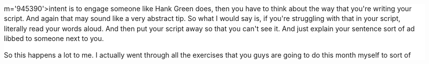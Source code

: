   m='945390'>intent</span> <span m='945920'>is</span> <span m='946140'>to</span>
  <span m='946660'>engage</span> <span m='947090'>someone</span> <span
  m='947380'>like</span> <span m='947810'>Hank Green</span> <span
  m='948110'>does,</span> <span m='948860'>then</span> <span
  m='949080'>you</span> <span m='949170'>have</span> <span m='949340'>to</span>
  <span m='949460'>think</span> <span m='949670'>about</span> <span
  m='950310'>the</span> <span m='950440'>way</span> <span m='950690'>that</span>
  <span m='950840'>you're</span> <span m='951040'>writing</span> <span
  m='951730'>your</span> <span m='951910'>script.</span> <span
  m='952350'>And</span> <span m='954170'>again</span> <span
  m='954570'>that</span> <span m='954760'>may</span> <span
  m='954920'>sound</span> <span m='955150'>like</span> <span m='955290'>a</span>
  <span m='955340'>very</span> <span m='955640'>abstract</span> <span
  m='956430'>tip.</span> <span m='956810'>So</span> <span m='957610'>what</span>
  <span m='957790'>I</span> <span m='957860'>would</span> <span
  m='958020'>say</span> <span m='958130'>is,</span> <span m='958230'>if</span>
  <span m='958350'>you're</span> <span m='958490'>struggling</span> <span
  m='959050'>with</span> <span m='959270'>that</span> <span m='959520'>in</span>
  <span m='959650'>your</span> <span m='959860'>script,</span> <span
  m='961190'>literally</span> <span m='961700'>read</span> <span
  m='962140'>your</span> <span m='962340'>words</span> <span
  m='962700'>aloud.</span> <span m='963530'>And</span> <span
  m='963730'>then</span> <span m='964680'>put</span> <span
  m='964870'>your</span> <span m='965020'>script</span> <span
  m='965290'>away</span> <span m='965590'>so</span> <span m='965750'>that</span>
  <span m='965900'>you</span> <span m='965990'>can't</span> <span
  m='966340'>see</span> <span m='966540'>it.</span> <span m='967100'>And</span>
  <span m='967500'>just</span> <span m='967940'>explain</span> <span
  m='969290'>your</span> <span m='969510'>sentence</span> <span
  m='970360'>sort</span> <span m='970630'>of</span> <span m='971760'>ad
  libbed</span> <span m='972270'>to</span> <span m='972540'>someone</span> <span
  m='972850'>next</span> <span m='973140'>to</span> <span m='973200'>you.</span>
  </p><p><span m='974840'>So</span> <span m='975050'>this</span> <span
  m='975250'>happens</span> <span m='975740'>a</span> <span
  m='975850'>lot</span> <span m='976170'>to</span> <span m='976280'>me.</span>
  <span m='976810'>I</span> <span m='976920'>actually</span> <span
  m='977360'>went</span> <span m='977610'>through</span> <span
  m='977760'>all</span> <span m='977950'>the</span> <span
  m='978040'>exercises</span> <span m='978840'>that</span> <span
  m='979050'>you</span> <span m='979150'>guys</span> <span m='979420'>are</span>
  <span m='979510'>going</span> <span m='979680'>to</span> <span
  m='979790'>do</span> <span m='979960'>this</span> <span
  m='980230'>month</span> <span m='980530'>myself</span> <span
  m='981160'>to</span> <span m='981570'>sort</span> <span m='981760'>of</span>
